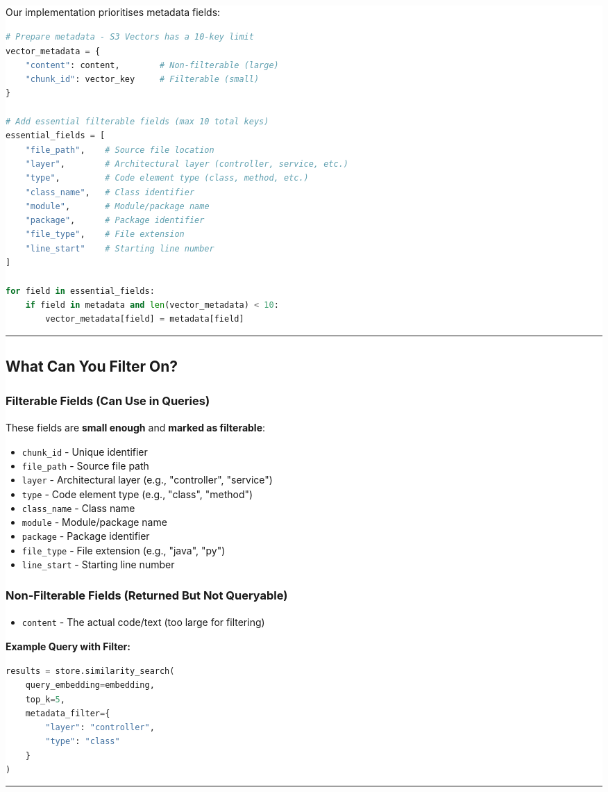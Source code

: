 Our implementation prioritises metadata fields:

```python
# Prepare metadata - S3 Vectors has a 10-key limit
vector_metadata = {
    "content": content,        # Non-filterable (large)
    "chunk_id": vector_key     # Filterable (small)
}

# Add essential filterable fields (max 10 total keys)
essential_fields = [
    "file_path",    # Source file location
    "layer",        # Architectural layer (controller, service, etc.)
    "type",         # Code element type (class, method, etc.)
    "class_name",   # Class identifier
    "module",       # Module/package name
    "package",      # Package identifier
    "file_type",    # File extension
    "line_start"    # Starting line number
]

for field in essential_fields:
    if field in metadata and len(vector_metadata) < 10:
        vector_metadata[field] = metadata[field]
```

---

## What Can You Filter On?

### Filterable Fields (Can Use in Queries)

These fields are **small enough** and **marked as filterable**:

- `chunk_id` - Unique identifier
- `file_path` - Source file path
- `layer` - Architectural layer (e.g., "controller", "service")
- `type` - Code element type (e.g., "class", "method")
- `class_name` - Class name
- `module` - Module/package name
- `package` - Package identifier
- `file_type` - File extension (e.g., "java", "py")
- `line_start` - Starting line number

### Non-Filterable Fields (Returned But Not Queryable)

- `content` - The actual code/text (too large for filtering)

**Example Query with Filter:**
```python
results = store.similarity_search(
    query_embedding=embedding,
    top_k=5,
    metadata_filter={
        "layer": "controller",
        "type": "class"
    }
)
```

---